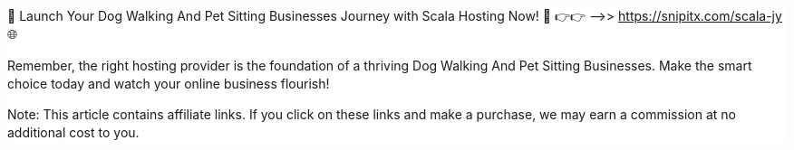 🚀 Launch Your Dog Walking And Pet Sitting Businesses Journey with Scala Hosting Now! 🌟
👉👉 -->> https://snipitx.com/scala-jy 🌐

Remember, the right hosting provider is the foundation of a thriving Dog Walking And Pet Sitting Businesses. Make the smart choice today and watch your online business flourish!

Note: This article contains affiliate links. If you click on these links and make a purchase, we may earn a commission at no additional cost to you.
